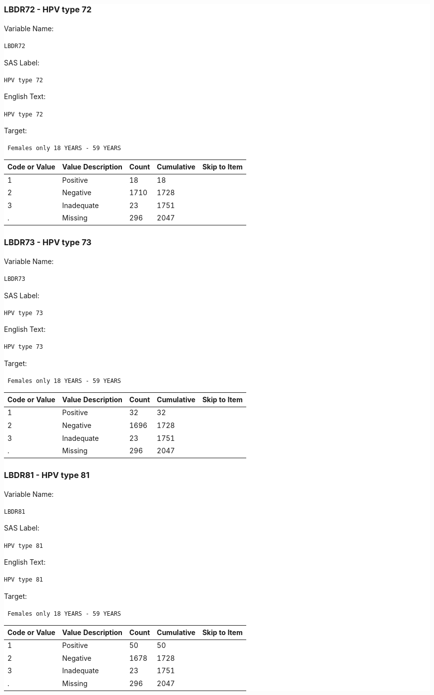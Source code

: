 ### LBDR72 - HPV type 72

Variable Name:

    LBDR72
SAS Label:

    HPV type 72
English Text:

    HPV type 72
Target:

     Females only 18 YEARS - 59 YEARS
Code or Value | Value Description | Count | Cumulative | Skip to Item  
---|---|---|---|---  
1 | Positive | 18 | 18 |   
2 | Negative | 1710 | 1728 |   
3 | Inadequate | 23 | 1751 |   
. | Missing | 296 | 2047 |   
  
### LBDR73 - HPV type 73

Variable Name:

    LBDR73
SAS Label:

    HPV type 73
English Text:

    HPV type 73
Target:

     Females only 18 YEARS - 59 YEARS
Code or Value | Value Description | Count | Cumulative | Skip to Item  
---|---|---|---|---  
1 | Positive | 32 | 32 |   
2 | Negative | 1696 | 1728 |   
3 | Inadequate | 23 | 1751 |   
. | Missing | 296 | 2047 |   
  
### LBDR81 - HPV type 81

Variable Name:

    LBDR81
SAS Label:

    HPV type 81
English Text:

    HPV type 81
Target:

     Females only 18 YEARS - 59 YEARS
Code or Value | Value Description | Count | Cumulative | Skip to Item  
---|---|---|---|---  
1 | Positive | 50 | 50 |   
2 | Negative | 1678 | 1728 |   
3 | Inadequate | 23 | 1751 |   
. | Missing | 296 | 2047 |   
  